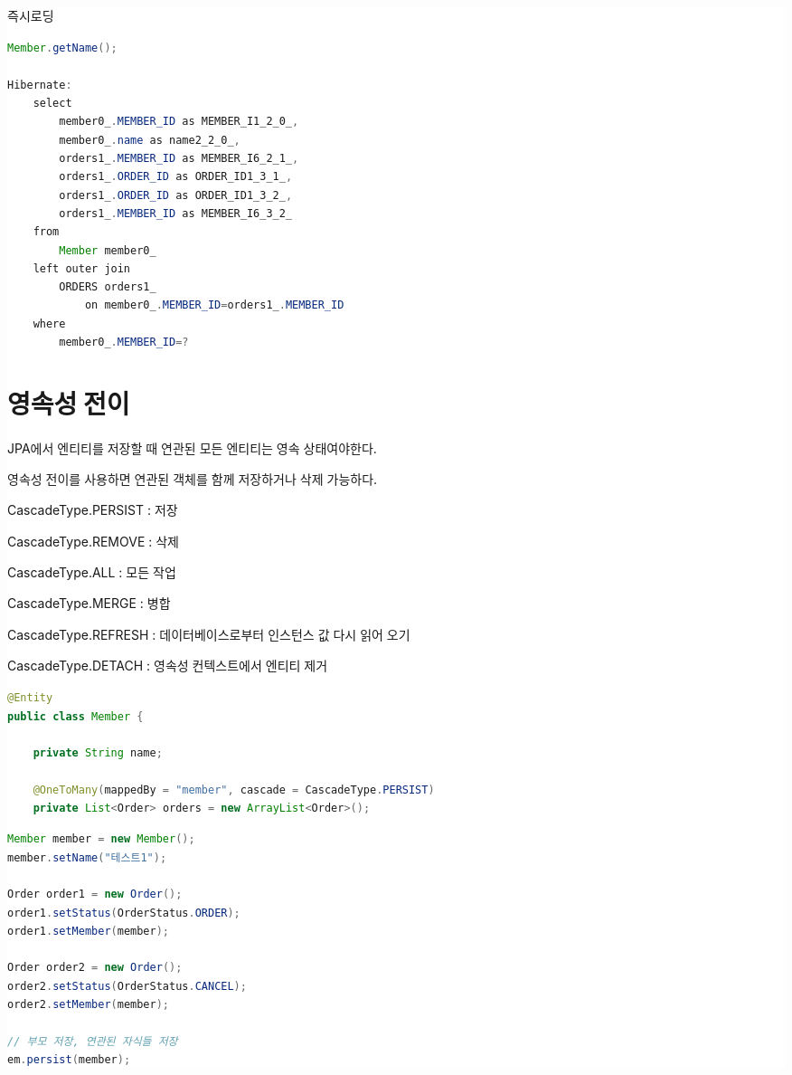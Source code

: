 즉시로딩
``` JAVA
Member.getName();

Hibernate: 
    select
        member0_.MEMBER_ID as MEMBER_I1_2_0_,
        member0_.name as name2_2_0_,
        orders1_.MEMBER_ID as MEMBER_I6_2_1_,
        orders1_.ORDER_ID as ORDER_ID1_3_1_,
        orders1_.ORDER_ID as ORDER_ID1_3_2_,
        orders1_.MEMBER_ID as MEMBER_I6_3_2_
    from
        Member member0_ 
    left outer join
        ORDERS orders1_ 
            on member0_.MEMBER_ID=orders1_.MEMBER_ID 
    where
        member0_.MEMBER_ID=?
```


# 영속성 전이
JPA에서 엔티티를 저장할 때 연관된 모든 엔티티는 영속 상태여야한다.

영속성 전이를 사용하면 연관된 객체를 함께 저장하거나 삭제 가능하다.

CascadeType.PERSIST : 저장

CascadeType.REMOVE : 삭제

CascadeType.ALL : 모든 작업

CascadeType.MERGE : 병합

CascadeType.REFRESH : 데이터베이스로부터 인스턴스 값 다시 읽어 오기

CascadeType.DETACH : 영속성 컨텍스트에서 엔티티 제거

``` JAVA
@Entity
public class Member {

    private String name;

    @OneToMany(mappedBy = "member", cascade = CascadeType.PERSIST)
    private List<Order> orders = new ArrayList<Order>();
```

``` JAVA
Member member = new Member();
member.setName("테스트1");
    
Order order1 = new Order();
order1.setStatus(OrderStatus.ORDER);
order1.setMember(member);
    
Order order2 = new Order();
order2.setStatus(OrderStatus.CANCEL);
order2.setMember(member);

// 부모 저장, 연관된 자식들 저장
em.persist(member);
```
